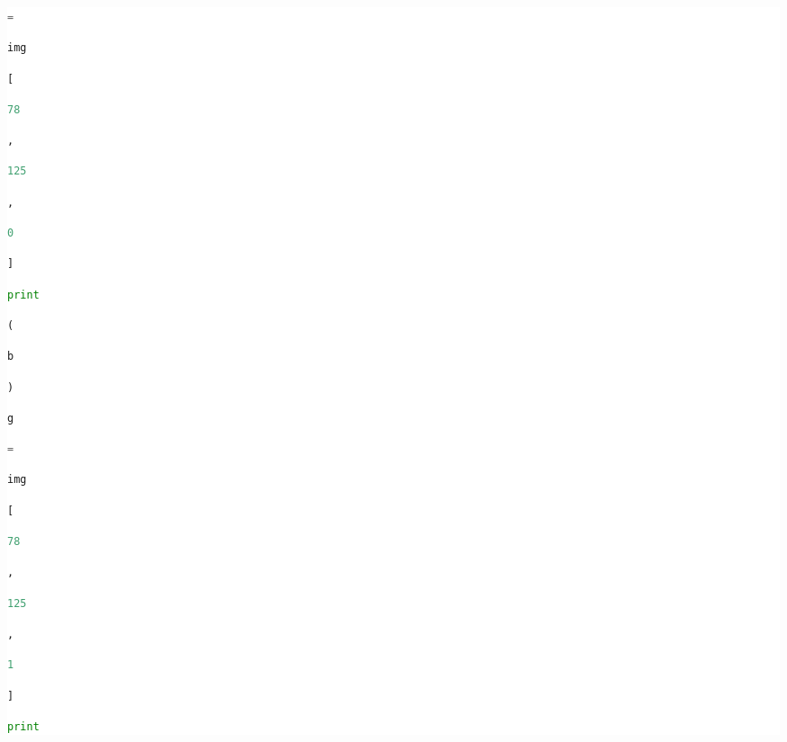 ```python
=
```
```python
img
```
```python
[
```
```python
78
```
```python
,
```
```python
125
```
```python
,
```
```python
0
```
```python
]
```
```python
print
```
```python
(
```
```python
b
```
```python
)
```
```python
g
```
```python
=
```
```python
img
```
```python
[
```
```python
78
```
```python
,
```
```python
125
```
```python
,
```
```python
1
```
```python
]
```
```python
print
```
```python
```